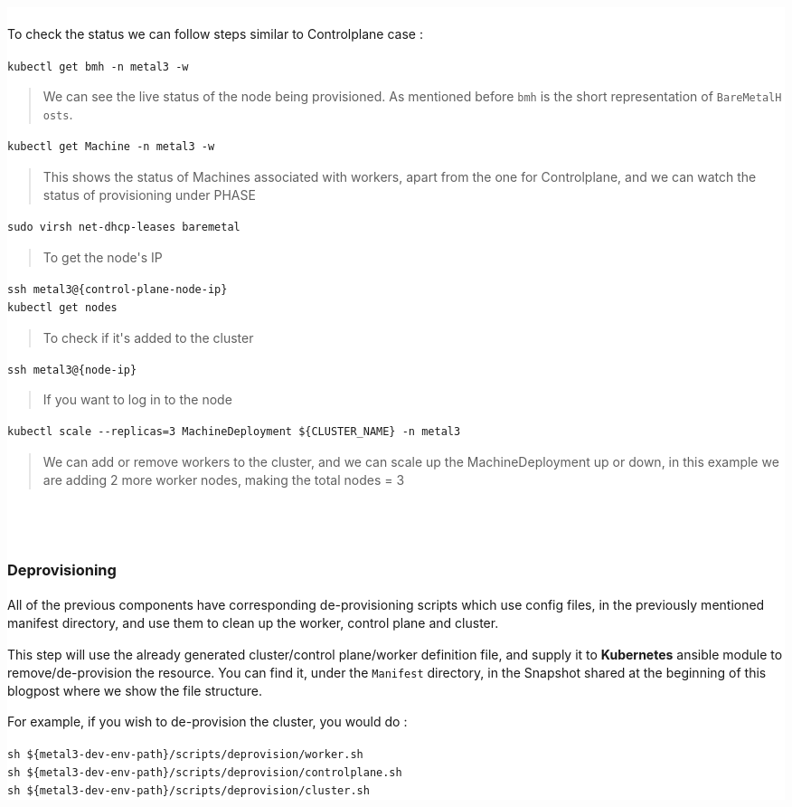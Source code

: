 <br/>
To check the status we can follow steps similar to Controlplane case :

```console
kubectl get bmh -n metal3 -w
```

> We can see the live status of the node being provisioned. As mentioned before `bmh` is the short representation of `BareMetalHosts`.

```console
kubectl get Machine -n metal3 -w
```

> This shows the status of Machines associated with workers, apart from the one for Controlplane, and we can watch the status of provisioning under PHASE

```console
sudo virsh net-dhcp-leases baremetal
```

> To get the node's IP

```console
ssh metal3@{control-plane-node-ip}
kubectl get nodes
```

> To check if it's added to the cluster

```console
ssh metal3@{node-ip}
```

> If you want to log in to the node

```console
kubectl scale --replicas=3 MachineDeployment ${CLUSTER_NAME} -n metal3
```

> We can add or remove workers to the cluster, and we can scale up the MachineDeployment up or down, in this example we are adding 2 more worker nodes, making the total nodes = 3

<br/>
<br/>

### Deprovisioning

All of the previous components have corresponding de-provisioning scripts which use config files, in the previously mentioned manifest directory, and use them to clean up the worker, control plane and cluster.

This step will use the already generated cluster/control plane/worker definition file, and supply it to **Kubernetes** ansible module to remove/de-provision the resource. You can find it, under the `Manifest` directory, in the Snapshot shared at the beginning of this blogpost where we show the file structure.

For example, if you wish to de-provision the cluster, you would do :

```console
sh ${metal3-dev-env-path}/scripts/deprovision/worker.sh
sh ${metal3-dev-env-path}/scripts/deprovision/controlplane.sh
sh ${metal3-dev-env-path}/scripts/deprovision/cluster.sh
```

